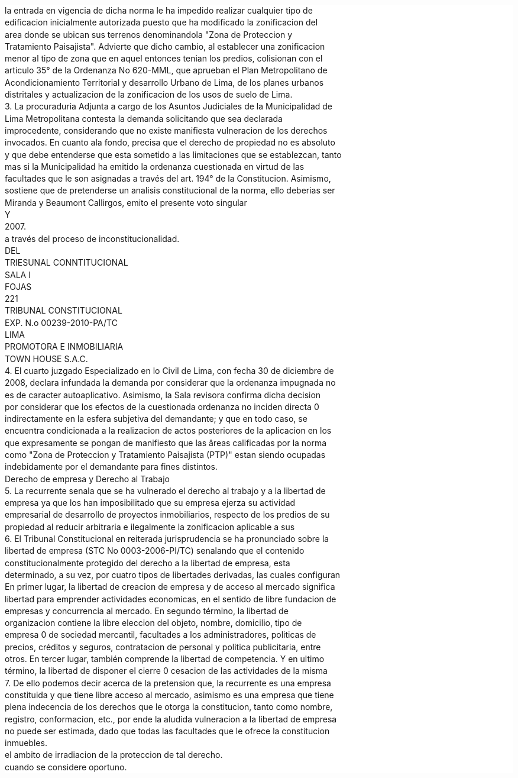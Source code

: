 la entrada en vigencia de dicha norma le ha impedido realizar cualquier tipo de  
edificacion inicialmente autorizada puesto que ha modificado la zonificacion del  
area donde se ubican sus terrenos denominandola "Zona de Proteccion y  
Tratamiento Paisajista". Advierte que dicho cambio, al establecer una zonificacion  
menor al tipo de zona que en aquel entonces tenian los predios, colisionan con el  
articulo 35° de la Ordenanza No 620-MML, que aprueban el Plan Metropolitano de  
Acondicionamiento Territorial y desarrollo Urbano de Lima, de los planes urbanos  
distritales y actualizacion de la zonificacion de los usos de suelo de Lima.  
3. La procuraduria Adjunta a cargo de los Asuntos Judiciales de la Municipalidad de  
Lima Metropolitana contesta la demanda solicitando que sea declarada  
improcedente, considerando que no existe manifiesta vulneracion de los derechos  
invocados. En cuanto ala fondo, precisa que el derecho de propiedad no es absoluto  
y que debe entenderse que esta sometido a las limitaciones que se establezcan, tanto  
mas si la Municipalidad ha emitido la ordenanza cuestionada en virtud de las  
facultades que le son asignadas a través del art. 194° de la Constitucion. Asimismo,  
sostiene que de pretenderse un analisis constitucional de la norma, ello deberias ser  
Miranda y Beaumont Callirgos, emito el presente voto singular  
Y  
2007.  
a través del proceso de inconstitucionalidad.  
DEL  
TRIESUNAL CONNTITUCIONAL  
SALA I  
FOJAS  
221  
TRIBUNAL CONSTITUCIONAL  
EXP. N.o 00239-2010-PA/TC  
LIMA  
PROMOTORA E INMOBILIARIA  
TOWN HOUSE S.A.C.  
4. El cuarto juzgado Especializado en lo Civil de Lima, con fecha 30 de diciembre de  
2008, declara infundada la demanda por considerar que la ordenanza impugnada no  
es de caracter autoaplicativo. Asimismo, la Sala revisora confirma dicha decision  
por considerar que los efectos de la cuestionada ordenanza no inciden directa 0  
indirectamente en la esfera subjetiva del demandante; y que en todo caso, se  
encuentra condicionada a la realizacion de actos posteriores de la aplicacion en los  
que expresamente se pongan de manifiesto que las âreas calificadas por la norma  
como "Zona de Proteccion y Tratamiento Paisajista (PTP)" estan siendo ocupadas  
indebidamente por el demandante para fines distintos.  
Derecho de empresa y Derecho al Trabajo  
5. La recurrente senala que se ha vulnerado el derecho al trabajo y a la libertad de  
empresa ya que los han imposibilitado que su empresa ejerza su actividad  
empresarial de desarrollo de proyectos inmobiliarios, respecto de los predios de su  
propiedad al reducir arbitraria e ilegalmente la zonificacion aplicable a sus  
6. El Tribunal Constitucional en reiterada jurisprudencia se ha pronunciado sobre la  
libertad de empresa (STC No 0003-2006-PI/TC) senalando que el contenido  
constitucionalmente protegido del derecho a la libertad de empresa, esta  
determinado, a su vez, por cuatro tipos de libertades derivadas, las cuales configuran  
En primer lugar, la libertad de creacion de empresa y de acceso al mercado significa  
libertad para emprender actividades economicas, en el sentido de libre fundacion de  
empresas y concurrencia al mercado. En segundo término, la libertad de  
organizacion contiene la libre eleccion del objeto, nombre, domicilio, tipo de  
empresa 0 de sociedad mercantil, facultades a los administradores, politicas de  
precios, créditos y seguros, contratacion de personal y politica publicitaria, entre  
otros. En tercer lugar, también comprende la libertad de competencia. Y en ultimo  
término, la libertad de disponer el cierre 0 cesacion de las actividades de la misma  
7. De ello podemos decir acerca de la pretension que, la recurrente es una empresa  
constituida y que tiene libre acceso al mercado, asimismo es una empresa que tiene  
plena indecencia de los derechos que le otorga la constitucion, tanto como nombre,  
registro, conformacion, etc., por ende la aludida vulneracion a la libertad de empresa  
no puede ser estimada, dado que todas las facultades que le ofrece la constitucion  
inmuebles.  
el ambito de irradiacion de la proteccion de tal derecho.  
cuando se considere oportuno.  